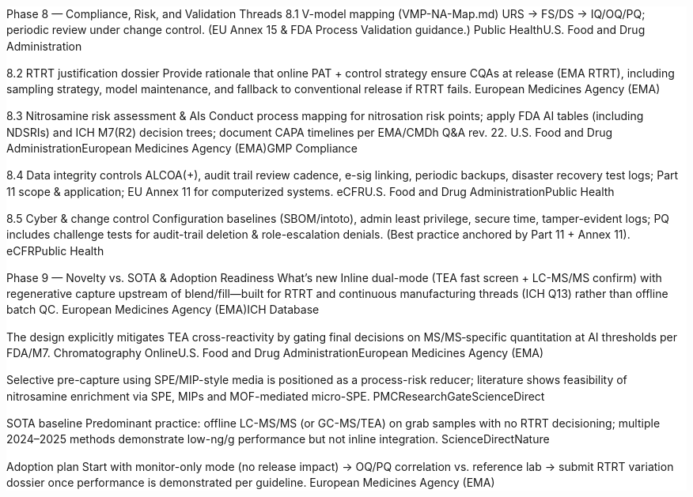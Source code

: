 

Phase 8 — Compliance, Risk, and Validation Threads
8.1 V-model mapping (VMP-NA-Map.md)
URS → FS/DS → IQ/OQ/PQ; periodic review under change control. (EU Annex 15 & FDA Process Validation guidance.) Public HealthU.S. Food and Drug Administration


8.2 RTRT justification dossier
Provide rationale that online PAT + control strategy ensure CQAs at release (EMA RTRT), including sampling strategy, model maintenance, and fallback to conventional release if RTRT fails. European Medicines Agency (EMA)


8.3 Nitrosamine risk assessment & AIs
Conduct process mapping for nitrosation risk points; apply FDA AI tables (including NDSRIs) and ICH M7(R2) decision trees; document CAPA timelines per EMA/CMDh Q&A rev. 22. U.S. Food and Drug AdministrationEuropean Medicines Agency (EMA)GMP Compliance


8.4 Data integrity controls
ALCOA(+), audit trail review cadence, e-sig linking, periodic backups, disaster recovery test logs; Part 11 scope & application; EU Annex 11 for computerized systems. eCFRU.S. Food and Drug AdministrationPublic Health


8.5 Cyber & change control
Configuration baselines (SBOM/intoto), admin least privilege, secure time, tamper-evident logs; PQ includes challenge tests for audit-trail deletion & role-escalation denials. (Best practice anchored by Part 11 + Annex 11). eCFRPublic Health



Phase 9 — Novelty vs. SOTA & Adoption Readiness
What’s new
Inline dual-mode (TEA fast screen + LC-MS/MS confirm) with regenerative capture upstream of blend/fill—built for RTRT and continuous manufacturing threads (ICH Q13) rather than offline batch QC. European Medicines Agency (EMA)ICH Database


The design explicitly mitigates TEA cross-reactivity by gating final decisions on MS/MS‐specific quantitation at AI thresholds per FDA/M7. Chromatography OnlineU.S. Food and Drug AdministrationEuropean Medicines Agency (EMA)


Selective pre-capture using SPE/MIP-style media is positioned as a process-risk reducer; literature shows feasibility of nitrosamine enrichment via SPE, MIPs and MOF-mediated micro-SPE. PMCResearchGateScienceDirect


SOTA baseline
Predominant practice: offline LC-MS/MS (or GC-MS/TEA) on grab samples with no RTRT decisioning; multiple 2024–2025 methods demonstrate low-ng/g performance but not inline integration. ScienceDirectNature


Adoption plan
Start with monitor-only mode (no release impact) → OQ/PQ correlation vs. reference lab → submit RTRT variation dossier once performance is demonstrated per guideline. European Medicines Agency (EMA)

